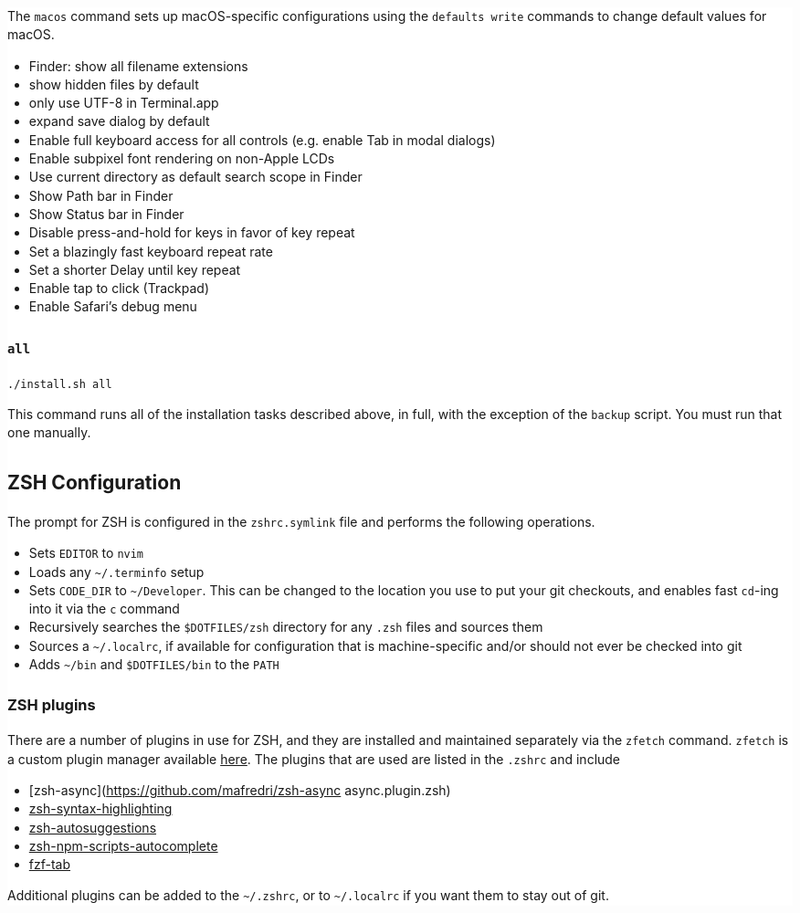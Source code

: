 The `macos` command sets up macOS-specific configurations using the `defaults write` commands to change default values for macOS.

- Finder: show all filename extensions
- show hidden files by default
- only use UTF-8 in Terminal.app
- expand save dialog by default
- Enable full keyboard access for all controls (e.g. enable Tab in modal dialogs)
- Enable subpixel font rendering on non-Apple LCDs
- Use current directory as default search scope in Finder
- Show Path bar in Finder
- Show Status bar in Finder
- Disable press-and-hold for keys in favor of key repeat
- Set a blazingly fast keyboard repeat rate
- Set a shorter Delay until key repeat
- Enable tap to click (Trackpad)
- Enable Safari’s debug menu

### `all`

```bash
./install.sh all
```

This command runs all of the installation tasks described above, in full, with the exception of the `backup` script. You must run that one manually.

## ZSH Configuration

The prompt for ZSH is configured in the `zshrc.symlink` file and performs the following operations.

- Sets `EDITOR` to `nvim`
- Loads any `~/.terminfo` setup
- Sets `CODE_DIR` to `~/Developer`. This can be changed to the location you use to put your git checkouts, and enables fast `cd`-ing into it via the `c` command
- Recursively searches the `$DOTFILES/zsh` directory for any `.zsh` files and sources them
- Sources a `~/.localrc`, if available for configuration that is machine-specific and/or should not ever be checked into git
- Adds `~/bin` and `$DOTFILES/bin` to the `PATH`

### ZSH plugins

There are a number of plugins in use for ZSH, and they are installed and maintained separately via the `zfetch` command. `zfetch` is a custom plugin manager available [here](./zsh/functions/zfetch). The plugins that are used are listed in the `.zshrc` and include

- [zsh-async](https://github.com/mafredri/zsh-async async.plugin.zsh)
- [zsh-syntax-highlighting](https://github.com/zsh-users/zsh-syntax-highlighting)
- [zsh-autosuggestions](https://github.com/zsh-users/zsh-autosuggestions)
- [zsh-npm-scripts-autocomplete](https://github.com/grigorii-zander/zsh-npm-scripts-autocomplete)
- [fzf-tab](https://github.com/Aloxaf/fzf-tab)

Additional plugins can be added to the `~/.zshrc`, or to `~/.localrc` if you want them to stay out of git.
